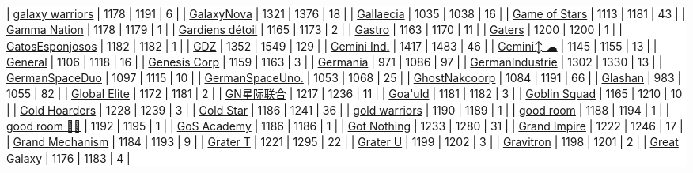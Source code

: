 | [galaxy warriors](https://ws.tsl.rocks/corp/95bb56db04c24336ed87b3fb8737dc0872b3d32cf0a07c431db50cf020dcbe2f/) | 1178 | 1191 | 6 |
| [GalaxyNova](https://ws.tsl.rocks/corp/d3df4ca63632d4113f93581cd3629f93a8b06733db25c5ea94da3e7889cd8b94/) | 1321 | 1376 | 18 |
| [Gallaecia](https://ws.tsl.rocks/corp/4ab98cfc4948a6b1706e3527686ce3fd29eead3cdf4cf00ee2dfde925ba55515/) | 1035 | 1038 | 16 |
| [Game of Stars](https://ws.tsl.rocks/corp/ad5bb68e6076ee70e6715ecead226fc9880b66a87b68acb3098843f723c1562e/) | 1113 | 1181 | 43 |
| [Gamma Nation](https://ws.tsl.rocks/corp/2a6651e2ace9a04a0f5dbd88b6b8be0fa29c2aca2bfb732e3169951fb5f99d23/) | 1178 | 1179 | 1 |
| [Gardiens détoil](https://ws.tsl.rocks/corp/ffcc6297c99dffbf6c4a07d6920a50ad77eae7a0212a566237385ee1451beb8d/) | 1165 | 1173 | 2 |
| [Gastro](https://ws.tsl.rocks/corp/97fa80cbbd78ba0187b5fe3310f441eae5bae995b37c17cd740f62a630d8303e/) | 1163 | 1170 | 11 |
| [Gaters](https://ws.tsl.rocks/corp/fac0e8b8cffd044563ab5df71f1cc417f9267afb61e865a4dafa19713ae77394/) | 1200 | 1200 | 1 |
| [GatosEsponjosos](https://ws.tsl.rocks/corp/8aa1da53aac586f3d48c29de100a9c86df9e6fb6c8d89d274e26794b905f4456/) | 1182 | 1182 | 1 |
| [GDZ](https://ws.tsl.rocks/corp/a04890160268d05cf11f997b0a1c724fbbcfa66b2ea4cb1c4b56ca18d0425d62/) | 1352 | 1549 | 129 |
| [Gemini Ind\.](https://ws.tsl.rocks/corp/c85dd45ed75136d750bdcc2d83740494dea9e0ba077eac1bbb2f1a442a92674c/) | 1417 | 1483 | 46 |
| [Gemini↕ ☁](https://ws.tsl.rocks/corp/e4ad99f1420e8e1fca3363f6a3fae37de7f090a51076858f5be146343099c088/) | 1145 | 1155 | 13 |
| [General](https://ws.tsl.rocks/corp/82f142db6c5d19268a598fa5dc5b7ccf0554422791925a821cd5b839718cf0e6/) | 1106 | 1118 | 16 |
| [Genesis Corp](https://ws.tsl.rocks/corp/609581ba45fce87d439df8d86174971b756fee551b56364876115f3299171df3/) | 1159 | 1163 | 3 |
| [Germania](https://ws.tsl.rocks/corp/e088c9a1e761ef8c1f07a1d374886006b0ecace15d07b9549e3655729b630897/) | 971 | 1086 | 97 |
| [GermanIndustrie](https://ws.tsl.rocks/corp/5d5954b2c9b2decd8836f2b7b9aa404e2f4386ae4fa682b54654459282852986/) | 1302 | 1330 | 13 |
| [GermanSpaceDuo](https://ws.tsl.rocks/corp/4845b9c456dec1856ed2c9bdcf6e1cf6d0d18460e78de1d40daf20df8ff99933/) | 1097 | 1115 | 10 |
| [GermanSpaceUno\.](https://ws.tsl.rocks/corp/47482f042b35cecaaaf58ee05b6672bab3c49469b039f75f304535ffd2d02491/) | 1053 | 1068 | 25 |
| [GhostNakcoorp](https://ws.tsl.rocks/corp/0a15ae22cdfbd88694d3067838a78bea07746ec95f3784b3f65d77fe47d76312/) | 1084 | 1191 | 66 |
| [Glashan](https://ws.tsl.rocks/corp/48b9fa3df8bbc6ce4a8455e9b923f28c0eccb8054c9f72e9c14e6acfee5a23a4/) | 983 | 1055 | 82 |
| [Global Elite](https://ws.tsl.rocks/corp/de6b6ff3aa4788e5136b12b7aabd0fa188b3b1a907b27ac1ee88c288de60040c/) | 1172 | 1181 | 2 |
| [GN星际联合](https://ws.tsl.rocks/corp/5c5e3fb05b422a65fb5ccf8f812dfe45d596f644d8a79d01a5889c9d476f20a7/) | 1217 | 1236 | 11 |
| [Goa'uld](https://ws.tsl.rocks/corp/6cfbe34768af3759518bfef230548e375dff664510e0670ea856313b90faec80/) | 1181 | 1182 | 3 |
| [Goblin Squad](https://ws.tsl.rocks/corp/8157fdbc504136281be1becade034cac02082d8e81459a1ec1190bbe7a9f5331/) | 1165 | 1210 | 10 |
| [Gold Hoarders](https://ws.tsl.rocks/corp/aaca876416e0541c13dcce7f298b832a69bd8b10c4343cf74202d27c6abc6b67/) | 1228 | 1239 | 3 |
| [Gold Star](https://ws.tsl.rocks/corp/4f4d16d4a152e144c7bddd46c7d63debbbd550fdae5fe720860a334546330de2/) | 1186 | 1241 | 36 |
| [gold warriors](https://ws.tsl.rocks/corp/ad1b5098c91cf95eaac6e1d12f53047e627c8cfffc513a0e83b95ccdc4f1811a/) | 1190 | 1189 | 1 |
| [good room](https://ws.tsl.rocks/corp/6bd7c6ca9d58890fea693442136f2ec26bec804e3523b857c6279206e051a21c/) | 1188 | 1194 | 1 |
| [good room 🤗🤗](https://ws.tsl.rocks/corp/abe32f474843aac7c8698de518c1a539300c435543ee3e00310b4872a5b91396/) | 1192 | 1195 | 1 |
| [GoS Academy](https://ws.tsl.rocks/corp/23642612f29270c92ef558ea2fc95470c74d88c15c5a4c98fce8399d73c5ff6b/) | 1186 | 1186 | 1 |
| [Got Nothing](https://ws.tsl.rocks/corp/ea7879fd9cbed37b260ec2bf39339786942fb34216036a90e107ba525f5924e1/) | 1233 | 1280 | 31 |
| [Grand Impire](https://ws.tsl.rocks/corp/951e0a6117eb48cf35f1928c5445d7d509d927d4c6883bcd5b5384430c2e206b/) | 1222 | 1246 | 17 |
| [Grand Mechanism](https://ws.tsl.rocks/corp/cdae35a4dff3b9b84fa6e79966de8f58259e9ea95a366abeaa8a103815dfa7b3/) | 1184 | 1193 | 9 |
| [Grater T](https://ws.tsl.rocks/corp/2044ad2bb7831118aae299744191230a33d196c7997f9516a20c3d0a321ba669/) | 1221 | 1295 | 22 |
| [Grater U](https://ws.tsl.rocks/corp/0e4162ae372602616761a4d3d17986722b9cc8c4371f9ddeadb3d0d37aace4fa/) | 1199 | 1202 | 3 |
| [Gravitron](https://ws.tsl.rocks/corp/bdb20e0f37f91779fcd17b218e84b6c8ddf5686c5daf7f4444c3b1f267133139/) | 1198 | 1201 | 2 |
| [Great Galaxy](https://ws.tsl.rocks/corp/fd0917785aa6de43027e5cee3b0f49cf7dfaacce989ef81895ce58e320d34b7c/) | 1176 | 1183 | 4 |